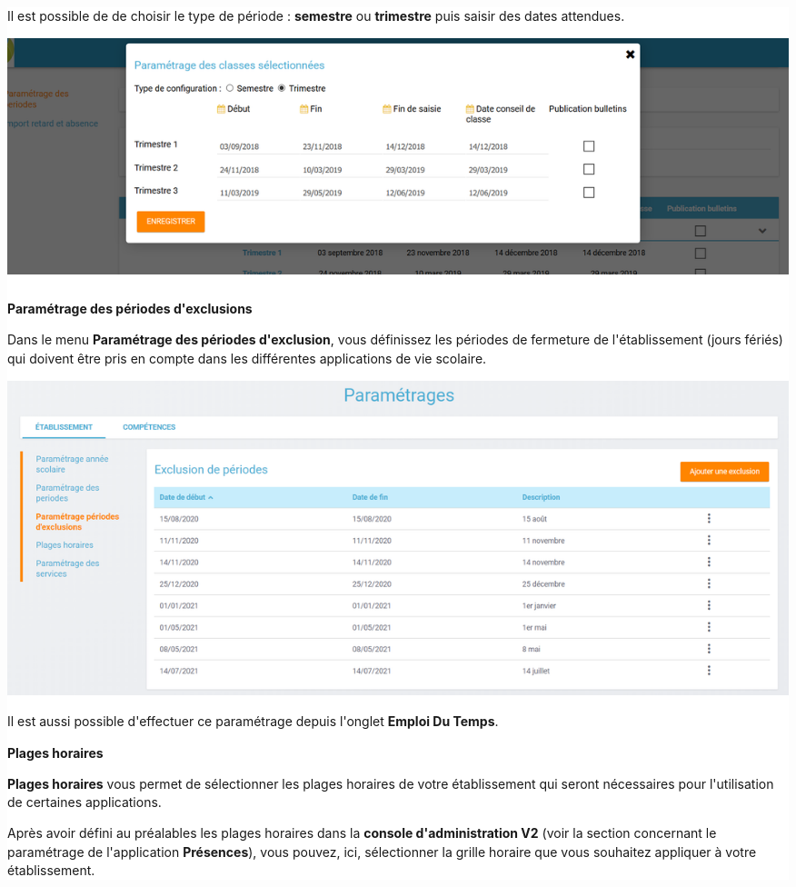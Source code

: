 Il est possible de de choisir le type de période : **semestre** ou **trimestre** puis saisir des dates attendues.

![](.gitbook/assets/1_04_période_évaluation%20%281%29.png)

### 

**Paramétrage des périodes d'exclusions**

Dans le menu **Paramétrage des périodes d'exclusion**, vous définissez les périodes de fermeture de l'établissement \(jours fériés\) qui doivent être pris en compte dans les différentes applications de vie scolaire.

![](.gitbook/assets/1_05_periode_exclusion%20%281%29.png)

Il est aussi possible d'effectuer ce paramétrage depuis l'onglet **Emploi Du Temps**.



**Plages horaires**

**Plages horaires** vous permet de sélectionner les plages horaires de votre établissement qui seront nécessaires pour l'utilisation de certaines applications.

Après avoir défini au préalables les plages horaires dans la **console d'administration V2** \(voir la section concernant le paramétrage de l'application **Présences**\), vous pouvez, ici, sélectionner la grille horaire que vous souhaitez appliquer à votre établissement.

